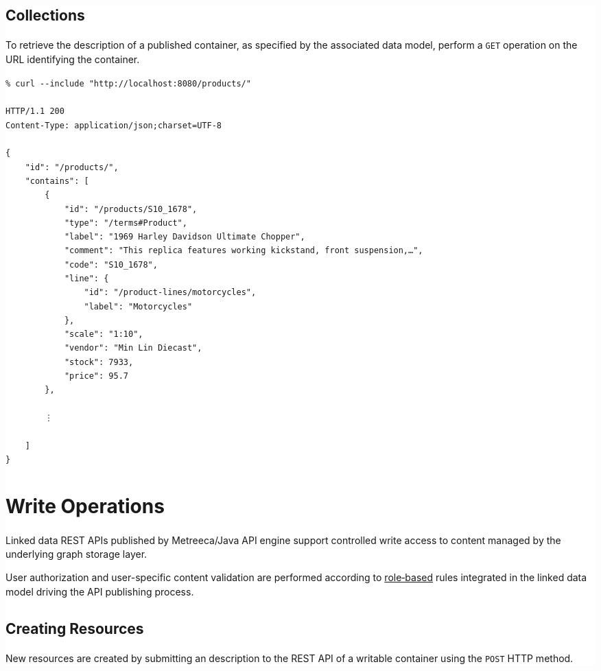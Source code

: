 ## Collections

To retrieve the description of a published container, as specified by the associated data model, perform a `GET`
operation on the URL identifying the container.

```shell
% curl --include "http://localhost:8080/products/"
    
HTTP/1.1 200 
Content-Type: application/json;charset=UTF-8

{
    "id": "/products/",
    "contains": [
        {
            "id": "/products/S10_1678",
            "type": "/terms#Product",
            "label": "1969 Harley Davidson Ultimate Chopper",
            "comment": "This replica features working kickstand, front suspension,…",
            "code": "S10_1678",
            "line": {
                "id": "/product-lines/motorcycles",
                "label": "Motorcycles"
            },
            "scale": "1:10",
            "vendor": "Min Lin Diecast",
            "stock": 7933,
            "price": 95.7
        },

		⋮
		
	]
}
```

# Write Operations

Linked data REST APIs published by Metreeca/Java API engine support controlled write access to content managed by the
underlying graph storage layer.

User authorization and user-specific content validation are performed according
to [role‑based](_reference/spec-language.md#parameters) rules integrated in the linked data model
driving the API
publishing process.

## Creating Resources

New resources are created by submitting an description to the REST API of a writable container using the `POST` HTTP
method.
